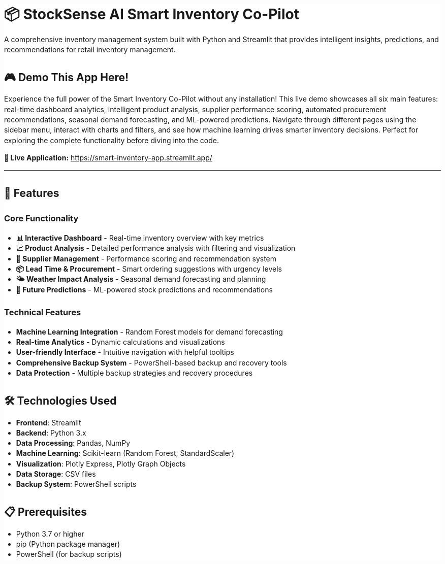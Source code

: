 # 📦 StockSense AI Smart Inventory Co-Pilot

A comprehensive inventory management system built with Python and Streamlit that provides intelligent insights, predictions, and recommendations for retail inventory management.

## 🎮 Demo This App Here!

Experience the full power of the Smart Inventory Co-Pilot without any installation! This live demo showcases all six main features: real-time dashboard analytics, intelligent product analysis, supplier performance scoring, automated procurement recommendations, seasonal demand forecasting, and ML-powered predictions. Navigate through different pages using the sidebar menu, interact with charts and filters, and see how machine learning drives smarter inventory decisions. Perfect for exploring the complete functionality before diving into the code.

**🔗 Live Application:** https://smart-inventory-app.streamlit.app/

---

## 🚀 Features

### Core Functionality
- **📊 Interactive Dashboard** - Real-time inventory overview with key metrics
- **📈 Product Analysis** - Detailed performance analysis with filtering and visualization
- **🤝 Supplier Management** - Performance scoring and recommendation system
- **📦 Lead Time & Procurement** - Smart ordering suggestions with urgency levels
- **🌤️ Weather Impact Analysis** - Seasonal demand forecasting and planning
- **🔮 Future Predictions** - ML-powered stock predictions and recommendations

### Technical Features
- **Machine Learning Integration** - Random Forest models for demand forecasting
- **Real-time Analytics** - Dynamic calculations and visualizations
- **User-friendly Interface** - Intuitive navigation with helpful tooltips
- **Comprehensive Backup System** - PowerShell-based backup and recovery tools
- **Data Protection** - Multiple backup strategies and recovery procedures

## 🛠️ Technologies Used

- **Frontend**: Streamlit
- **Backend**: Python 3.x
- **Data Processing**: Pandas, NumPy
- **Machine Learning**: Scikit-learn (Random Forest, StandardScaler)
- **Visualization**: Plotly Express, Plotly Graph Objects
- **Data Storage**: CSV files
- **Backup System**: PowerShell scripts

## 📋 Prerequisites

- Python 3.7 or higher
- pip (Python package manager)
- PowerShell (for backup scripts)
